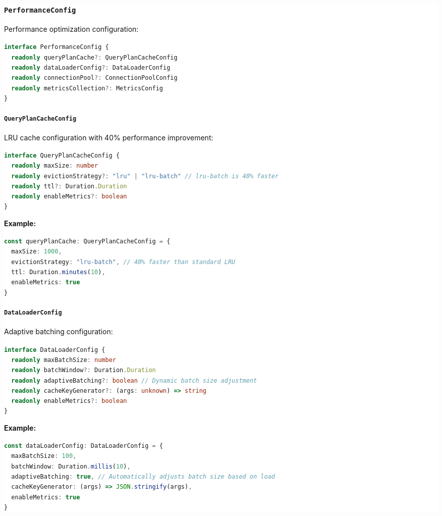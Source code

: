 ### `PerformanceConfig`

Performance optimization configuration:

```typescript
interface PerformanceConfig {
  readonly queryPlanCache?: QueryPlanCacheConfig
  readonly dataLoaderConfig?: DataLoaderConfig
  readonly connectionPool?: ConnectionPoolConfig
  readonly metricsCollection?: MetricsConfig
}
```

#### `QueryPlanCacheConfig`

LRU cache configuration with 40% performance improvement:

```typescript
interface QueryPlanCacheConfig {
  readonly maxSize: number
  readonly evictionStrategy?: "lru" | "lru-batch" // lru-batch is 40% faster
  readonly ttl?: Duration.Duration
  readonly enableMetrics?: boolean
}
```

**Example:**
```typescript
const queryPlanCache: QueryPlanCacheConfig = {
  maxSize: 1000,
  evictionStrategy: "lru-batch", // 40% faster than standard LRU
  ttl: Duration.minutes(10),
  enableMetrics: true
}
```

#### `DataLoaderConfig`

Adaptive batching configuration:

```typescript
interface DataLoaderConfig {
  readonly maxBatchSize: number
  readonly batchWindow?: Duration.Duration
  readonly adaptiveBatching?: boolean // Dynamic batch size adjustment
  readonly cacheKeyGenerator?: (args: unknown) => string
  readonly enableMetrics?: boolean
}
```

**Example:**
```typescript
const dataLoaderConfig: DataLoaderConfig = {
  maxBatchSize: 100,
  batchWindow: Duration.millis(10),
  adaptiveBatching: true, // Automatically adjusts batch size based on load
  cacheKeyGenerator: (args) => JSON.stringify(args),
  enableMetrics: true
}
```
